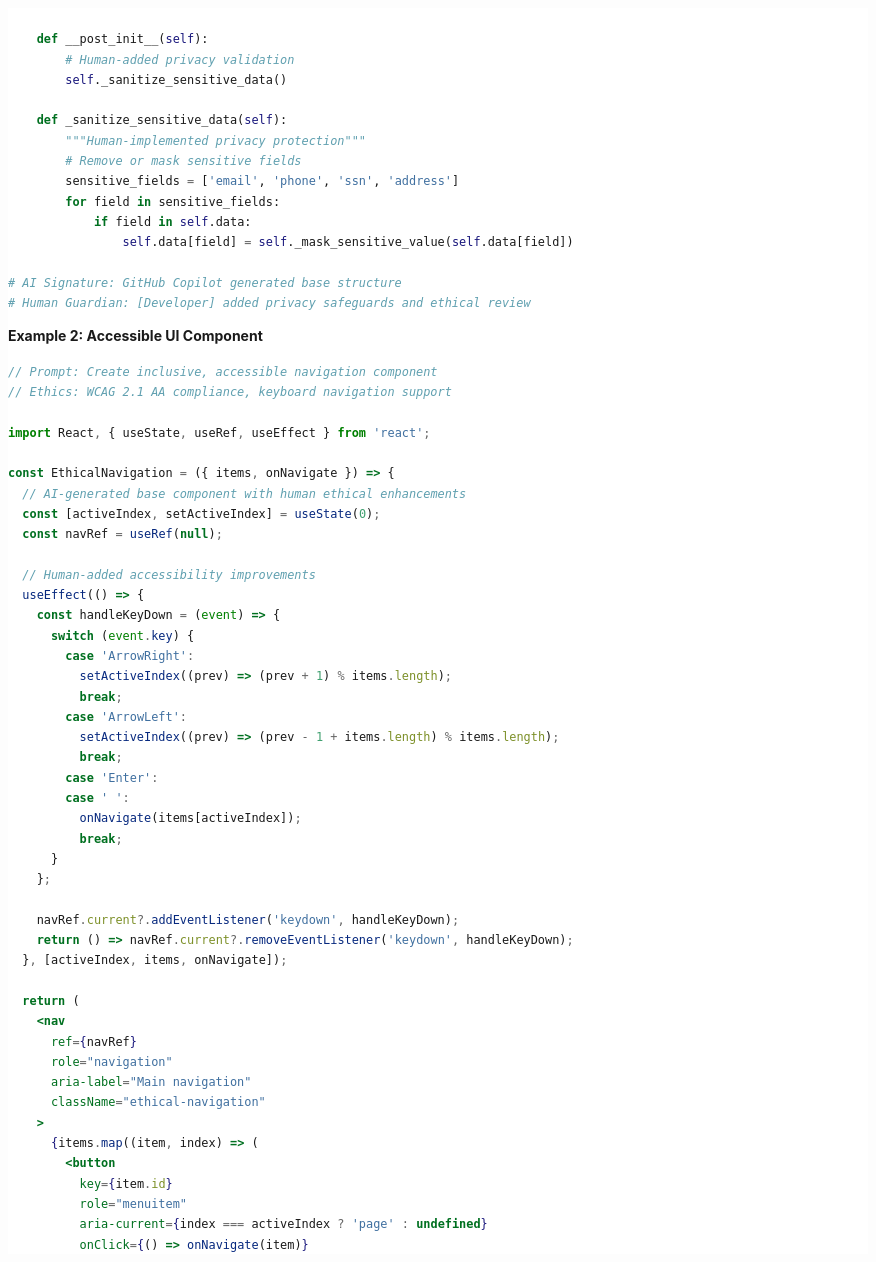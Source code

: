 ```python
    
    def __post_init__(self):
        # Human-added privacy validation
        self._sanitize_sensitive_data()
    
    def _sanitize_sensitive_data(self):
        """Human-implemented privacy protection"""
        # Remove or mask sensitive fields
        sensitive_fields = ['email', 'phone', 'ssn', 'address']
        for field in sensitive_fields:
            if field in self.data:
                self.data[field] = self._mask_sensitive_value(self.data[field])

# AI Signature: GitHub Copilot generated base structure
# Human Guardian: [Developer] added privacy safeguards and ethical review
```

**Example 2: Accessible UI Component**

```jsx
// Prompt: Create inclusive, accessible navigation component
// Ethics: WCAG 2.1 AA compliance, keyboard navigation support

import React, { useState, useRef, useEffect } from 'react';

const EthicalNavigation = ({ items, onNavigate }) => {
  // AI-generated base component with human ethical enhancements
  const [activeIndex, setActiveIndex] = useState(0);
  const navRef = useRef(null);
  
  // Human-added accessibility improvements
  useEffect(() => {
    const handleKeyDown = (event) => {
      switch (event.key) {
        case 'ArrowRight':
          setActiveIndex((prev) => (prev + 1) % items.length);
          break;
        case 'ArrowLeft':
          setActiveIndex((prev) => (prev - 1 + items.length) % items.length);
          break;
        case 'Enter':
        case ' ':
          onNavigate(items[activeIndex]);
          break;
      }
    };
    
    navRef.current?.addEventListener('keydown', handleKeyDown);
    return () => navRef.current?.removeEventListener('keydown', handleKeyDown);
  }, [activeIndex, items, onNavigate]);
  
  return (
    <nav 
      ref={navRef}
      role="navigation"
      aria-label="Main navigation"
      className="ethical-navigation"
    >
      {items.map((item, index) => (
        <button
          key={item.id}
          role="menuitem"
          aria-current={index === activeIndex ? 'page' : undefined}
          onClick={() => onNavigate(item)}
```
